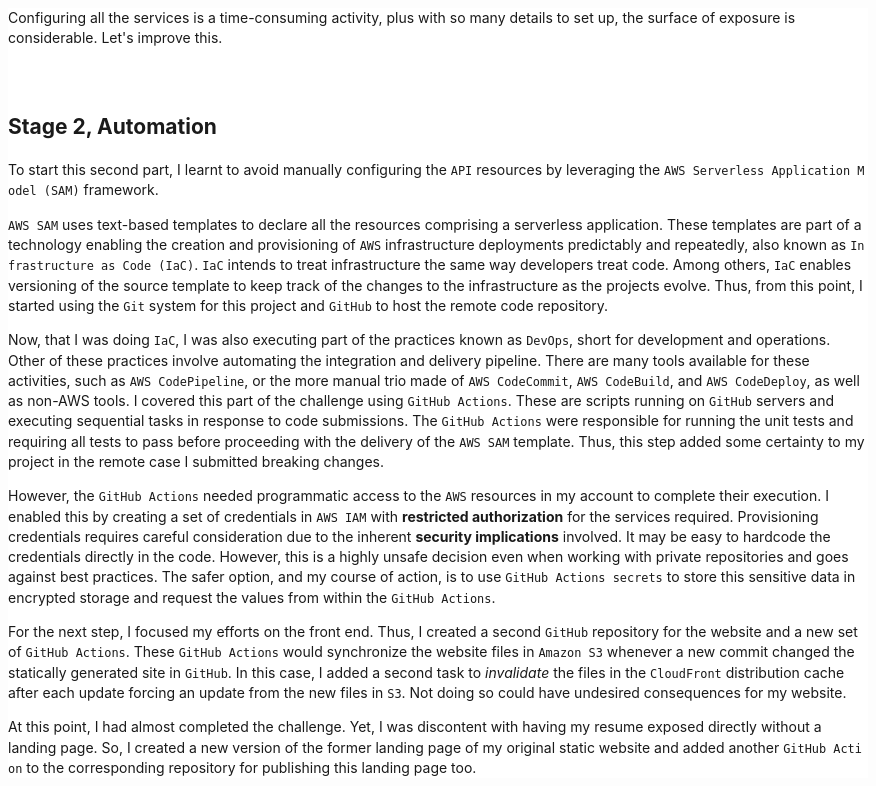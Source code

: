 Configuring all the services is a time-consuming activity, plus with so many
details to set up, the surface of exposure is considerable. Let's improve this.

&nbsp;<br/> 


## Stage 2, Automation

To start this second part, I learnt to avoid manually configuring the `API`
resources by leveraging the `AWS Serverless Application Model (SAM)` framework.

`AWS SAM` uses text-based templates to declare all the resources comprising
a serverless application. These templates are part of a technology enabling
the creation and provisioning of `AWS` infrastructure deployments predictably and
repeatedly, also known as `Infrastructure as Code (IaC)`. `IaC` intends to treat
infrastructure the same way developers treat code. Among others, `IaC` enables
versioning of the source template to keep track of the changes to the 
infrastructure as the projects evolve. Thus, from this point, I started using
the `Git` system for this project and `GitHub` to host the remote code repository.

Now, that I was doing `IaC`, I was also executing part of the practices known as
`DevOps`, short for development and operations. Other of these practices
involve automating the integration and delivery pipeline. There are many tools 
available for these activities, such as `AWS CodePipeline`, or the more manual 
trio made of `AWS CodeCommit`, `AWS CodeBuild`, and `AWS CodeDeploy`, as well
as non-AWS tools. I covered this part of the challenge using `GitHub Actions`.
These are scripts running on `GitHub` servers and executing sequential tasks in
response to code submissions. The `GitHub Actions` were responsible for
running the unit tests and requiring all tests to pass before proceeding with 
the delivery of the `AWS SAM` template. Thus, this step added some certainty to my
project in the remote case I submitted breaking changes.

However, the `GitHub Actions` needed programmatic access to the `AWS` resources 
in my account to complete their execution. I enabled this by 
creating a set of credentials in `AWS IAM` with **restricted authorization** for 
the services required. Provisioning credentials requires careful
consideration due to the inherent **security implications** involved. It may be
easy to hardcode the credentials directly in the code. However, this is a highly
unsafe decision even when working with private repositories and goes against best 
practices. The safer option, and my course of action, is to use 
`GitHub Actions secrets` to store this sensitive data in encrypted storage and 
request the values from within the `GitHub Actions`.

For the next step, I focused my efforts on the front end. Thus, I created a 
second `GitHub` repository for the website and a new set of `GitHub Actions`.
These `GitHub Actions` would synchronize the website files in `Amazon S3` 
whenever a new commit changed the statically generated site in `GitHub`. In 
this case, I added a second task to *invalidate* the files in the `CloudFront`
distribution cache after each update forcing an update from the new files
in `S3`. Not doing so could have undesired consequences for my website.

At this point, I had almost completed the challenge. Yet, I was discontent 
with having my resume exposed directly without a landing page. So, I created a new 
version of the former landing page of my original static website and added 
another `GitHub Action` to the corresponding repository for publishing this
landing page too.

